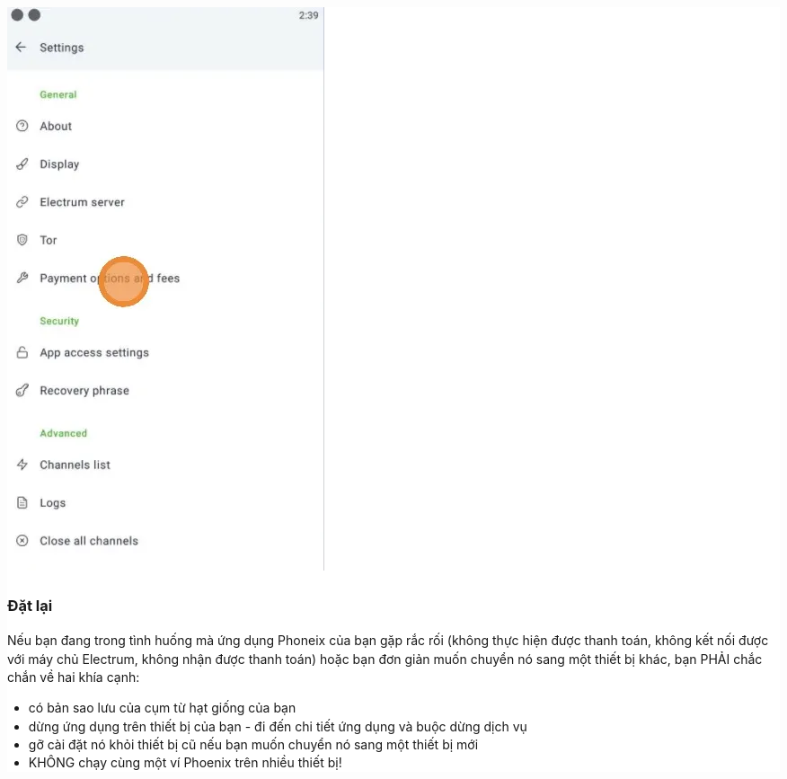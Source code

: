 ![](assets/screenshot21.webp)

### Đặt lại

Nếu bạn đang trong tình huống mà ứng dụng Phoneix của bạn gặp rắc rối (không thực hiện được thanh toán, không kết nối được với máy chủ Electrum, không nhận được thanh toán) hoặc bạn đơn giản muốn chuyển nó sang một thiết bị khác, bạn PHẢI chắc chắn về hai khía cạnh:
- có bản sao lưu của cụm từ hạt giống của bạn
- dừng ứng dụng trên thiết bị của bạn - đi đến chi tiết ứng dụng và buộc dừng dịch vụ
- gỡ cài đặt nó khỏi thiết bị cũ nếu bạn muốn chuyển nó sang một thiết bị mới
- KHÔNG chạy cùng một ví Phoenix trên nhiều thiết bị!
